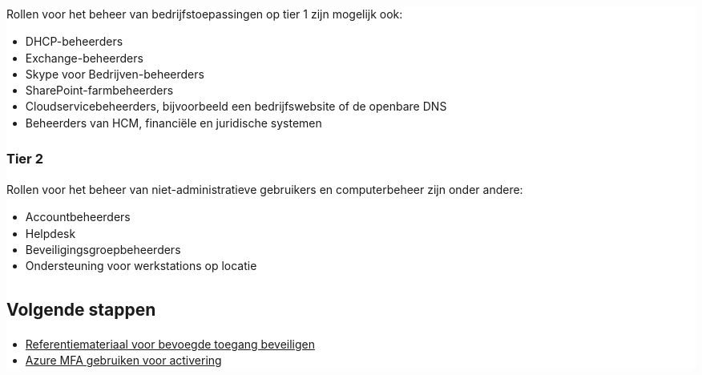 Rollen voor het beheer van bedrijfstoepassingen op tier 1 zijn mogelijk ook:

- DHCP-beheerders
- Exchange-beheerders
- Skype voor Bedrijven-beheerders
- SharePoint-farmbeheerders
- Cloudservicebeheerders, bijvoorbeeld een bedrijfswebsite of de openbare DNS
- Beheerders van HCM, financiële en juridische systemen

### <a name="tier-2"></a>Tier 2

Rollen voor het beheer van niet-administratieve gebruikers en computerbeheer zijn onder andere:

- Accountbeheerders
- Helpdesk
- Beveiligingsgroepbeheerders
- Ondersteuning voor werkstations op locatie

## <a name="next-steps"></a>Volgende stappen

- [Referentiemateriaal voor bevoegde toegang beveiligen](https://docs.microsoft.com/windows-server/identity/securing-privileged-access/securing-privileged-access-reference-material)
- [Azure MFA gebruiken voor activering](use-azure-mfa-for-activation.md)
